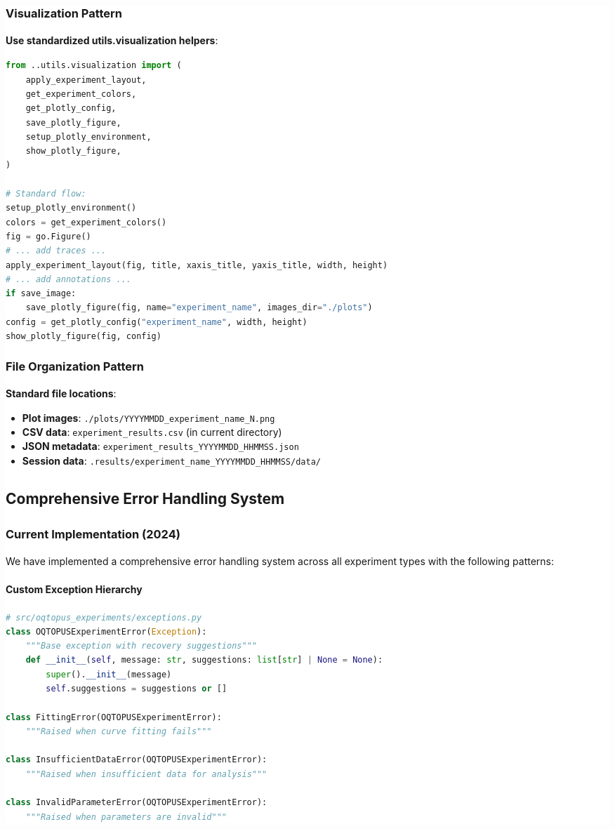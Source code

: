### Visualization Pattern
**Use standardized utils.visualization helpers**:
```python
from ..utils.visualization import (
    apply_experiment_layout,
    get_experiment_colors,
    get_plotly_config,
    save_plotly_figure,
    setup_plotly_environment,
    show_plotly_figure,
)

# Standard flow:
setup_plotly_environment()
colors = get_experiment_colors()
fig = go.Figure()
# ... add traces ...
apply_experiment_layout(fig, title, xaxis_title, yaxis_title, width, height)
# ... add annotations ...
if save_image:
    save_plotly_figure(fig, name="experiment_name", images_dir="./plots")
config = get_plotly_config("experiment_name", width, height)
show_plotly_figure(fig, config)
```

### File Organization Pattern
**Standard file locations**:
- **Plot images**: `./plots/YYYYMMDD_experiment_name_N.png`
- **CSV data**: `experiment_results.csv` (in current directory)
- **JSON metadata**: `experiment_results_YYYYMMDD_HHMMSS.json`
- **Session data**: `.results/experiment_name_YYYYMMDD_HHMMSS/data/`

## Comprehensive Error Handling System

### Current Implementation (2024)

We have implemented a comprehensive error handling system across all experiment types with the following patterns:

#### Custom Exception Hierarchy
```python
# src/oqtopus_experiments/exceptions.py
class OQTOPUSExperimentError(Exception):
    """Base exception with recovery suggestions"""
    def __init__(self, message: str, suggestions: list[str] | None = None):
        super().__init__(message)
        self.suggestions = suggestions or []

class FittingError(OQTOPUSExperimentError):
    """Raised when curve fitting fails"""

class InsufficientDataError(OQTOPUSExperimentError):
    """Raised when insufficient data for analysis"""

class InvalidParameterError(OQTOPUSExperimentError):
    """Raised when parameters are invalid"""
```
